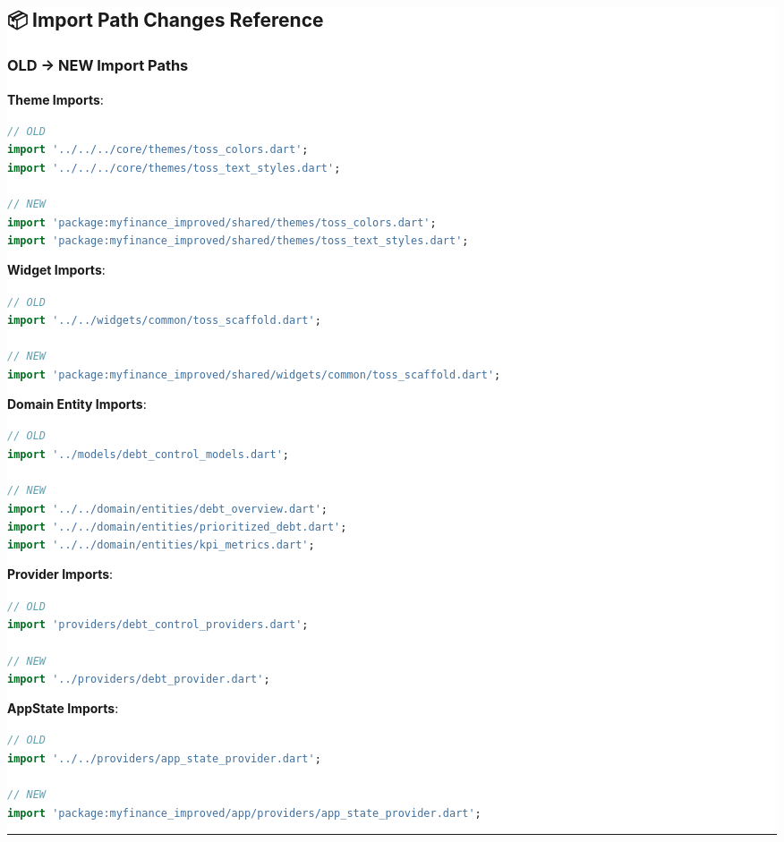 
## 📦 Import Path Changes Reference

### OLD → NEW Import Paths

**Theme Imports**:
```dart
// OLD
import '../../../core/themes/toss_colors.dart';
import '../../../core/themes/toss_text_styles.dart';

// NEW
import 'package:myfinance_improved/shared/themes/toss_colors.dart';
import 'package:myfinance_improved/shared/themes/toss_text_styles.dart';
```

**Widget Imports**:
```dart
// OLD
import '../../widgets/common/toss_scaffold.dart';

// NEW
import 'package:myfinance_improved/shared/widgets/common/toss_scaffold.dart';
```

**Domain Entity Imports**:
```dart
// OLD
import '../models/debt_control_models.dart';

// NEW
import '../../domain/entities/debt_overview.dart';
import '../../domain/entities/prioritized_debt.dart';
import '../../domain/entities/kpi_metrics.dart';
```

**Provider Imports**:
```dart
// OLD
import 'providers/debt_control_providers.dart';

// NEW
import '../providers/debt_provider.dart';
```

**AppState Imports**:
```dart
// OLD
import '../../providers/app_state_provider.dart';

// NEW
import 'package:myfinance_improved/app/providers/app_state_provider.dart';
```

---
